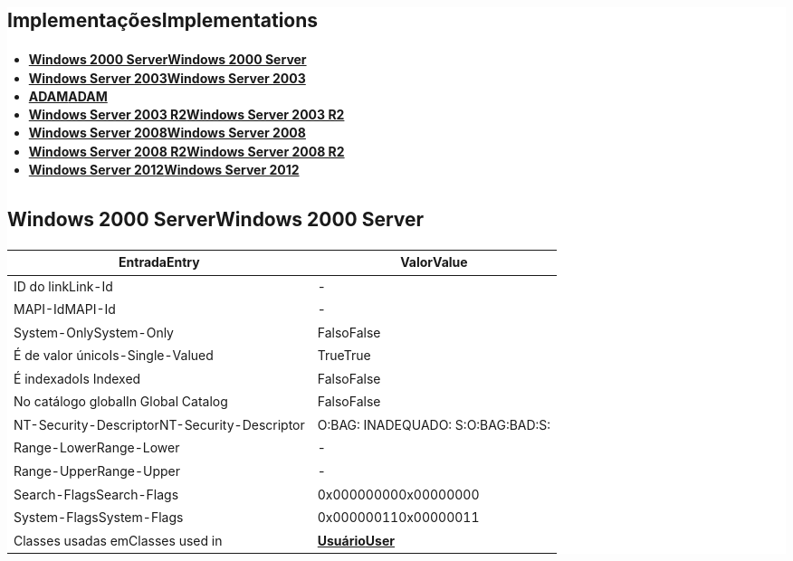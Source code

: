 

## <a name="implementations"></a><span data-ttu-id="634eb-127">Implementações</span><span class="sxs-lookup"><span data-stu-id="634eb-127">Implementations</span></span>

-   [<span data-ttu-id="634eb-128">**Windows 2000 Server**</span><span class="sxs-lookup"><span data-stu-id="634eb-128">**Windows 2000 Server**</span></span>](#windows-2000-server)
-   [<span data-ttu-id="634eb-129">**Windows Server 2003**</span><span class="sxs-lookup"><span data-stu-id="634eb-129">**Windows Server 2003**</span></span>](#windows-server-2003)
-   [<span data-ttu-id="634eb-130">**ADAM**</span><span class="sxs-lookup"><span data-stu-id="634eb-130">**ADAM**</span></span>](#adam)
-   [<span data-ttu-id="634eb-131">**Windows Server 2003 R2**</span><span class="sxs-lookup"><span data-stu-id="634eb-131">**Windows Server 2003 R2**</span></span>](#windows-server-2003-r2)
-   [<span data-ttu-id="634eb-132">**Windows Server 2008**</span><span class="sxs-lookup"><span data-stu-id="634eb-132">**Windows Server 2008**</span></span>](#windows-server-2008)
-   [<span data-ttu-id="634eb-133">**Windows Server 2008 R2**</span><span class="sxs-lookup"><span data-stu-id="634eb-133">**Windows Server 2008 R2**</span></span>](#windows-server-2008-r2)
-   [<span data-ttu-id="634eb-134">**Windows Server 2012**</span><span class="sxs-lookup"><span data-stu-id="634eb-134">**Windows Server 2012**</span></span>](#windows-server-2012)

## <a name="windows-2000-server"></a><span data-ttu-id="634eb-135">Windows 2000 Server</span><span class="sxs-lookup"><span data-stu-id="634eb-135">Windows 2000 Server</span></span>



| <span data-ttu-id="634eb-136">Entrada</span><span class="sxs-lookup"><span data-stu-id="634eb-136">Entry</span></span> | <span data-ttu-id="634eb-137">Valor</span><span class="sxs-lookup"><span data-stu-id="634eb-137">Value</span></span> |
|------------------------|-----------------------------------|
| <span data-ttu-id="634eb-138">ID do link</span><span class="sxs-lookup"><span data-stu-id="634eb-138">Link-Id</span></span>                | \-                                |
| <span data-ttu-id="634eb-139">MAPI-Id</span><span class="sxs-lookup"><span data-stu-id="634eb-139">MAPI-Id</span></span>                | \-                                |
| <span data-ttu-id="634eb-140">System-Only</span><span class="sxs-lookup"><span data-stu-id="634eb-140">System-Only</span></span>            | <span data-ttu-id="634eb-141">Falso</span><span class="sxs-lookup"><span data-stu-id="634eb-141">False</span></span>                             |
| <span data-ttu-id="634eb-142">É de valor único</span><span class="sxs-lookup"><span data-stu-id="634eb-142">Is-Single-Valued</span></span>       | <span data-ttu-id="634eb-143">True</span><span class="sxs-lookup"><span data-stu-id="634eb-143">True</span></span>                              |
| <span data-ttu-id="634eb-144">É indexado</span><span class="sxs-lookup"><span data-stu-id="634eb-144">Is Indexed</span></span>             | <span data-ttu-id="634eb-145">Falso</span><span class="sxs-lookup"><span data-stu-id="634eb-145">False</span></span>                             |
| <span data-ttu-id="634eb-146">No catálogo global</span><span class="sxs-lookup"><span data-stu-id="634eb-146">In Global Catalog</span></span>      | <span data-ttu-id="634eb-147">Falso</span><span class="sxs-lookup"><span data-stu-id="634eb-147">False</span></span>                             |
| <span data-ttu-id="634eb-148">NT-Security-Descriptor</span><span class="sxs-lookup"><span data-stu-id="634eb-148">NT-Security-Descriptor</span></span> | <span data-ttu-id="634eb-149">O:BAG: INADEQUADO: S:</span><span class="sxs-lookup"><span data-stu-id="634eb-149">O:BAG:BAD:S:</span></span>                      |
| <span data-ttu-id="634eb-150">Range-Lower</span><span class="sxs-lookup"><span data-stu-id="634eb-150">Range-Lower</span></span>            | \-                                |
| <span data-ttu-id="634eb-151">Range-Upper</span><span class="sxs-lookup"><span data-stu-id="634eb-151">Range-Upper</span></span>            | \-                                |
| <span data-ttu-id="634eb-152">Search-Flags</span><span class="sxs-lookup"><span data-stu-id="634eb-152">Search-Flags</span></span>           | <span data-ttu-id="634eb-153">0x00000000</span><span class="sxs-lookup"><span data-stu-id="634eb-153">0x00000000</span></span>                        |
| <span data-ttu-id="634eb-154">System-Flags</span><span class="sxs-lookup"><span data-stu-id="634eb-154">System-Flags</span></span>           | <span data-ttu-id="634eb-155">0x00000011</span><span class="sxs-lookup"><span data-stu-id="634eb-155">0x00000011</span></span>                        |
| <span data-ttu-id="634eb-156">Classes usadas em</span><span class="sxs-lookup"><span data-stu-id="634eb-156">Classes used in</span></span>        | [<span data-ttu-id="634eb-157">**Usuário**</span><span class="sxs-lookup"><span data-stu-id="634eb-157">**User**</span></span>](c-user.md)<br/> |


